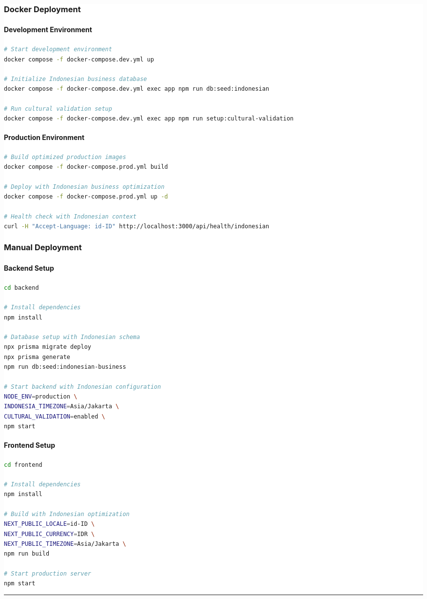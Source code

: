 ### Docker Deployment

#### Development Environment
```bash
# Start development environment
docker compose -f docker-compose.dev.yml up

# Initialize Indonesian business database
docker compose -f docker-compose.dev.yml exec app npm run db:seed:indonesian

# Run cultural validation setup
docker compose -f docker-compose.dev.yml exec app npm run setup:cultural-validation
```

#### Production Environment
```bash
# Build optimized production images
docker compose -f docker-compose.prod.yml build

# Deploy with Indonesian business optimization
docker compose -f docker-compose.prod.yml up -d

# Health check with Indonesian context
curl -H "Accept-Language: id-ID" http://localhost:3000/api/health/indonesian
```

### Manual Deployment

#### Backend Setup
```bash
cd backend

# Install dependencies
npm install

# Database setup with Indonesian schema
npx prisma migrate deploy
npx prisma generate
npm run db:seed:indonesian-business

# Start backend with Indonesian configuration
NODE_ENV=production \
INDONESIA_TIMEZONE=Asia/Jakarta \
CULTURAL_VALIDATION=enabled \
npm start
```

#### Frontend Setup
```bash
cd frontend

# Install dependencies
npm install

# Build with Indonesian optimization
NEXT_PUBLIC_LOCALE=id-ID \
NEXT_PUBLIC_CURRENCY=IDR \
NEXT_PUBLIC_TIMEZONE=Asia/Jakarta \
npm run build

# Start production server
npm start
```

---